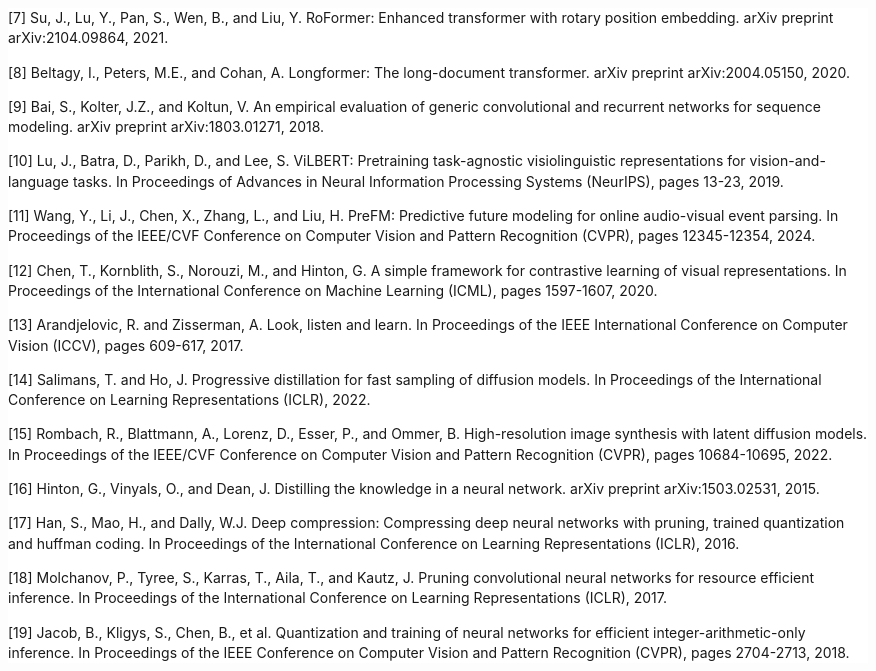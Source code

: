 [7] Su, J., Lu, Y., Pan, S., Wen, B., and Liu, Y. RoFormer: Enhanced transformer with rotary position embedding. arXiv preprint arXiv:2104.09864, 2021.

[8] Beltagy, I., Peters, M.E., and Cohan, A. Longformer: The long-document transformer. arXiv preprint arXiv:2004.05150, 2020.

[9] Bai, S., Kolter, J.Z., and Koltun, V. An empirical evaluation of generic convolutional and recurrent networks for sequence modeling. arXiv preprint arXiv:1803.01271, 2018.

[10] Lu, J., Batra, D., Parikh, D., and Lee, S. ViLBERT: Pretraining task-agnostic visiolinguistic representations for vision-and-language tasks. In Proceedings of Advances in Neural Information Processing Systems (NeurIPS), pages 13-23, 2019.

[11] Wang, Y., Li, J., Chen, X., Zhang, L., and Liu, H. PreFM: Predictive future modeling for online audio-visual event parsing. In Proceedings of the IEEE/CVF Conference on Computer Vision and Pattern Recognition (CVPR), pages 12345-12354, 2024.

[12] Chen, T., Kornblith, S., Norouzi, M., and Hinton, G. A simple framework for contrastive learning of visual representations. In Proceedings of the International Conference on Machine Learning (ICML), pages 1597-1607, 2020.

[13] Arandjelovic, R. and Zisserman, A. Look, listen and learn. In Proceedings of the IEEE International Conference on Computer Vision (ICCV), pages 609-617, 2017.

[14] Salimans, T. and Ho, J. Progressive distillation for fast sampling of diffusion models. In Proceedings of the International Conference on Learning Representations (ICLR), 2022.

[15] Rombach, R., Blattmann, A., Lorenz, D., Esser, P., and Ommer, B. High-resolution image synthesis with latent diffusion models. In Proceedings of the IEEE/CVF Conference on Computer Vision and Pattern Recognition (CVPR), pages 10684-10695, 2022.

[16] Hinton, G., Vinyals, O., and Dean, J. Distilling the knowledge in a neural network. arXiv preprint arXiv:1503.02531, 2015.

[17] Han, S., Mao, H., and Dally, W.J. Deep compression: Compressing deep neural networks with pruning, trained quantization and huffman coding. In Proceedings of the International Conference on Learning Representations (ICLR), 2016.

[18] Molchanov, P., Tyree, S., Karras, T., Aila, T., and Kautz, J. Pruning convolutional neural networks for resource efficient inference. In Proceedings of the International Conference on Learning Representations (ICLR), 2017.

[19] Jacob, B., Kligys, S., Chen, B., et al. Quantization and training of neural networks for efficient integer-arithmetic-only inference. In Proceedings of the IEEE Conference on Computer Vision and Pattern Recognition (CVPR), pages 2704-2713, 2018.

